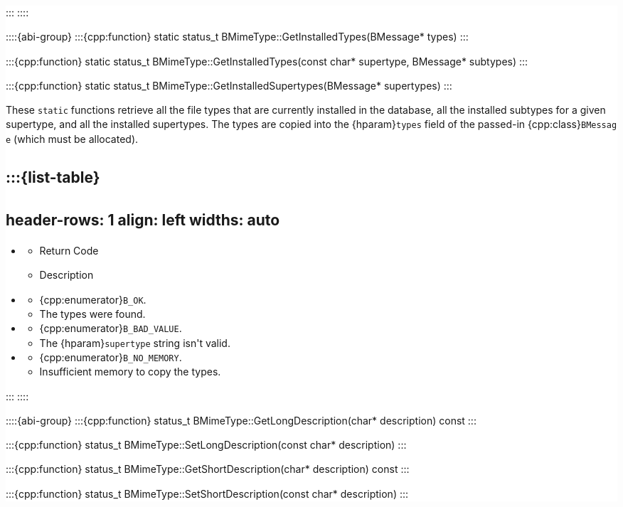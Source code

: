 
:::
::::

::::{abi-group}
:::{cpp:function} static status_t BMimeType::GetInstalledTypes(BMessage* types)
:::

:::{cpp:function} static status_t BMimeType::GetInstalledTypes(const char* supertype, BMessage* subtypes)
:::

:::{cpp:function} static status_t BMimeType::GetInstalledSupertypes(BMessage* supertypes)
:::

These `static` functions retrieve all the file types that are currently
installed in the database, all the installed subtypes for a given
supertype, and all the installed supertypes. The types are copied into the
{hparam}`types` field of the passed-in {cpp:class}`BMessage` (which must be
allocated).

:::{list-table}
---
header-rows: 1
align: left
widths: auto
---
-
	- Return Code

	- Description

-
	- {cpp:enumerator}`B_OK`.
	- The types were found.
-
	- {cpp:enumerator}`B_BAD_VALUE`.
	- The {hparam}`supertype` string isn't valid.
-
	- {cpp:enumerator}`B_NO_MEMORY`.
	- Insufficient memory to copy the types.

:::
::::

::::{abi-group}
:::{cpp:function} status_t BMimeType::GetLongDescription(char* description) const
:::

:::{cpp:function} status_t BMimeType::SetLongDescription(const char* description)
:::

:::{cpp:function} status_t BMimeType::GetShortDescription(char* description) const
:::

:::{cpp:function} status_t BMimeType::SetShortDescription(const char* description)
:::
